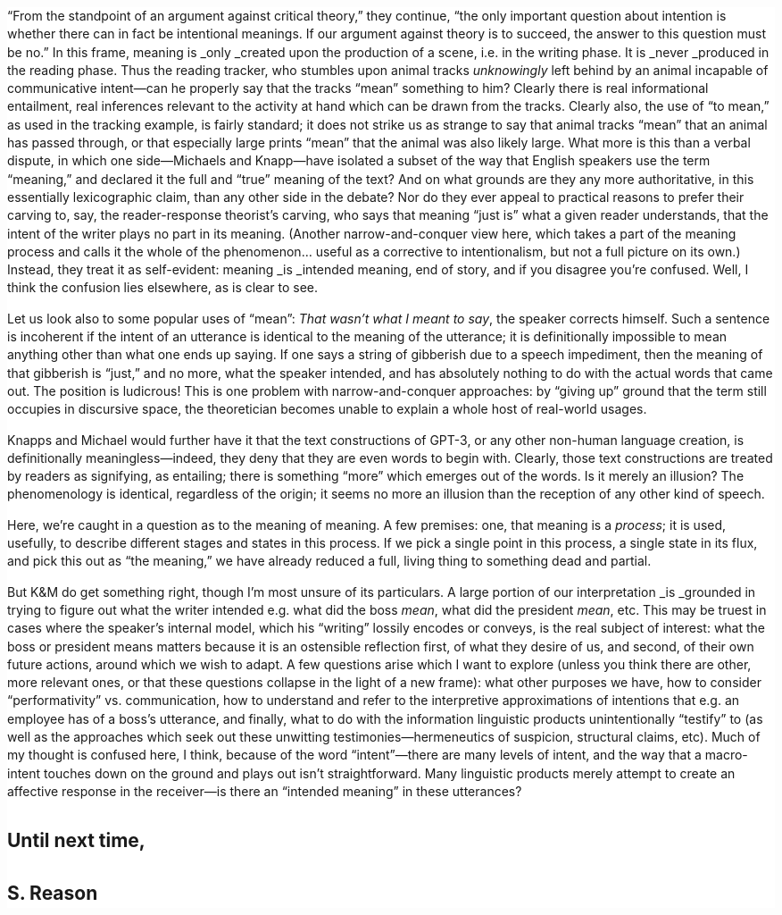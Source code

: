 “From the standpoint of an argument against critical theory,” they continue, “the only important question about intention is whether there can in fact be intentional meanings. If our argument against theory is to succeed, the answer to this question must be no.” In this frame, meaning is _only _created upon the production of a scene, i.e. in the writing phase. It is _never _produced in the reading phase. Thus the reading tracker, who stumbles upon animal tracks _unknowingly_ left behind by an animal incapable of communicative intent—can he properly say that the tracks “mean” something to him? Clearly there is real informational entailment, real inferences relevant to the activity at hand which can be drawn from the tracks. Clearly also, the use of “to mean,” as used in the tracking example, is fairly standard; it does not strike us as strange to say that animal tracks “mean” that an animal has passed through, or that especially large prints “mean” that the animal was also likely large. What more is this than a verbal dispute, in which one side—Michaels and Knapp—have isolated a subset of the way that English speakers use the term “meaning,” and declared it the full and “true” meaning of the text? And on what grounds are they any more authoritative, in this essentially lexicographic claim, than any other side in the debate? Nor do they ever appeal to practical reasons to prefer their carving to, say, the reader-response theorist’s carving, who says that meaning “just is” what a given reader understands, that the intent of the writer plays no part in its meaning. (Another narrow-and-conquer view here, which takes a part of the meaning process and calls it the whole of the phenomenon… useful as a corrective to intentionalism, but not a full picture on its own.) Instead, they treat it as self-evident: meaning _is _intended meaning, end of story, and if you disagree you’re confused. Well, I think the confusion lies elsewhere, as is clear to see.

Let us look also to some popular uses of “mean”: _That wasn’t what I meant to say_, the speaker corrects himself. Such a sentence is incoherent if the intent of an utterance is identical to the meaning of the utterance; it is definitionally impossible to mean anything other than what one ends up saying. If one says a string of gibberish due to a speech impediment, then the meaning of that gibberish is “just,” and no more, what the speaker intended, and has absolutely nothing to do with the actual words that came out. The position is ludicrous! This is one problem with narrow-and-conquer approaches: by “giving up” ground that the term still occupies in discursive space, the theoretician becomes unable to explain a whole host of real-world usages. 

Knapps and Michael would further have it that the text constructions of GPT-3, or any other non-human language creation, is definitionally meaningless—indeed, they deny that they are even words to begin with. Clearly, those text constructions are treated by readers as signifying, as entailing; there is something “more” which emerges out of the words. Is it merely an illusion? The phenomenology is identical, regardless of the origin; it seems no more an illusion than the reception of any other kind of speech.

Here, we’re caught in a question as to the meaning of meaning. A few premises: one, that meaning is a _process_; it is used, usefully, to describe different stages and states in this process.  If we pick a single point in this process, a single state in its flux, and pick this out as “the meaning,” we have already reduced a full, living thing to something dead and partial.

But K&M do get something right, though I’m most unsure of its particulars. A large portion of our interpretation _is _grounded in trying to figure out what the writer intended e.g. what did the boss _mean_, what did the president _mean_, etc. This may be truest in cases where the speaker’s internal model, which his “writing” lossily encodes or conveys, is the real subject of interest: what the boss or president means matters because it is an ostensible reflection first, of what they desire of us, and second, of their own future actions, around which we wish to adapt. A few questions arise which I want to explore (unless you think there are other, more relevant ones, or that these questions collapse in the light of a new frame): what other purposes we have, how to consider “performativity” vs. communication, how to understand and refer to the interpretive approximations of intentions that e.g. an employee has of a boss’s utterance, and finally, what to do with the information linguistic products unintentionally “testify” to (as well as the approaches which seek out these unwitting testimonies—hermeneutics of suspicion, structural claims, etc). Much of my thought is confused here, I think, because of the word “intent”—there are many levels of intent, and the way that a macro-intent touches down on the ground and plays out isn’t straightforward. Many linguistic products merely attempt to create an affective response in the receiver—is there an “intended meaning” in these utterances?

## Until next time,
## S. Reason
